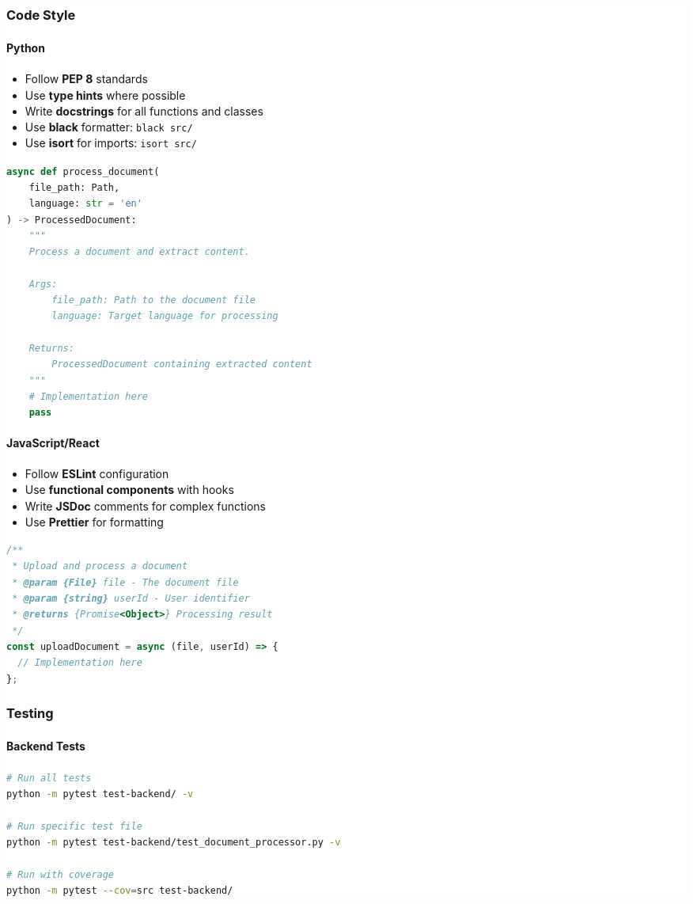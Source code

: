 ### Code Style

#### Python
- Follow **PEP 8** standards
- Use **type hints** where possible
- Write **docstrings** for all functions and classes
- Use **black** formatter: `black src/`
- Use **isort** for imports: `isort src/`

```python
async def process_document(
    file_path: Path, 
    language: str = 'en'
) -> ProcessedDocument:
    """
    Process a document and extract content.
    
    Args:
        file_path: Path to the document file
        language: Target language for processing
        
    Returns:
        ProcessedDocument containing extracted content
    """
    # Implementation here
    pass
```

#### JavaScript/React
- Follow **ESLint** configuration
- Use **functional components** with hooks
- Write **JSDoc** comments for complex functions
- Use **Prettier** for formatting

```javascript
/**
 * Upload and process a document
 * @param {File} file - The document file
 * @param {string} userId - User identifier
 * @returns {Promise<Object>} Processing result
 */
const uploadDocument = async (file, userId) => {
  // Implementation here
};
```

### Testing

#### Backend Tests
```bash
# Run all tests
python -m pytest test-backend/ -v

# Run specific test file
python -m pytest test-backend/test_document_processor.py -v

# Run with coverage
python -m pytest --cov=src test-backend/
```
